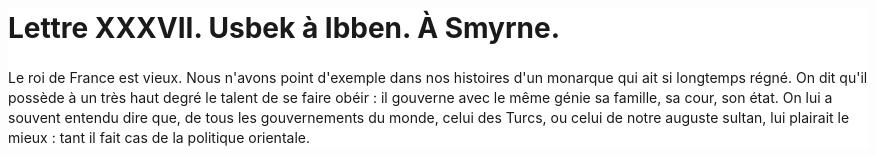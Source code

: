 

# Lettre XXXVII. Usbek à Ibben. À Smyrne.

Le roi de France est vieux. Nous n'avons point d'exemple dans nos histoires d'un monarque qui ait si longtemps régné. On dit qu'il possède à un très haut degré le talent de se faire obéir : il gouverne avec le même génie sa famille, sa cour, son état. On lui a souvent entendu dire que, de tous les gouvernements du monde, celui des Turcs, ou celui de notre auguste sultan, lui plairait le mieux : tant il fait cas de la politique orientale.

